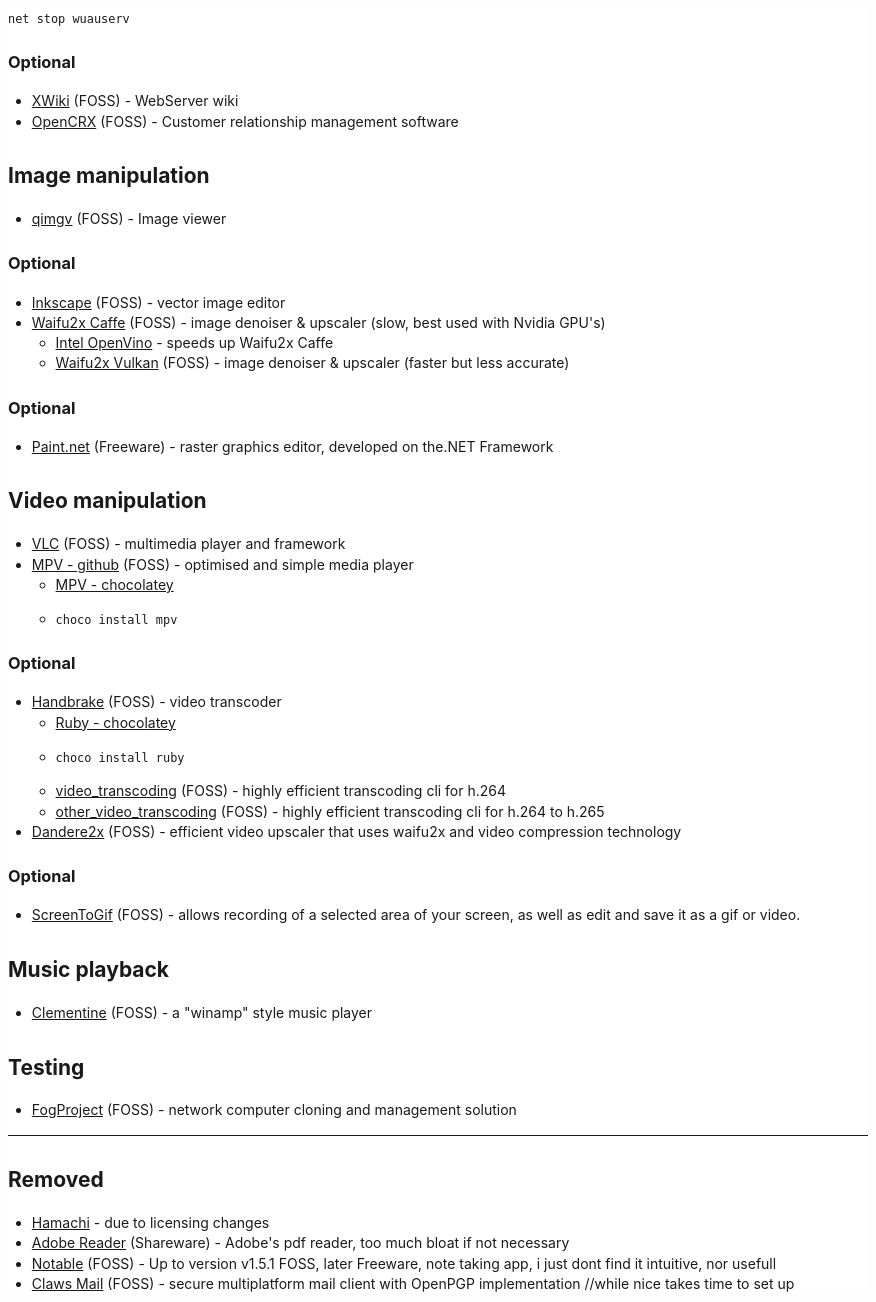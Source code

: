  ```net stop wuauserv ```
### Optional
* [XWiki](https://xwiki.com/en/offerings/products/xwiki-standard) (FOSS) - WebServer wiki
* [OpenCRX](https://github.com/opencrx/opencrx) (FOSS) - Customer relationship management software

## Image manipulation 
* [qimgv](https://github.com/easymodo/qimgv/releases/latest) (FOSS) - Image viewer

### Optional
* [Inkscape](https://gitlab.com/inkscape/inkscape) (FOSS) - vector image editor
* [Waifu2x Caffe](https://github.com/lltcggie/waifu2x-caffe) (FOSS) - image denoiser & upscaler (slow, best used with Nvidia GPU's)
  * [Intel OpenVino](https://docs.openvinotoolkit.org/latest/openvino_docs_install_guides_installing_openvino_windows.html) - speeds up Waifu2x Caffe
  * [Waifu2x Vulkan](https://github.com/nihui/waifu2x-ncnn-vulkan/) (FOSS) - image denoiser & upscaler (faster but less accurate)

### Optional
* [Paint.net](https://www.getpaint.net/doc/latest/InstallPDN.html) (Freeware) - raster graphics editor, developed on the.NET Framework

## Video manipulation
* [VLC](https://www.videolan.org/vlc/download-windows.html) (FOSS) - multimedia player and framework
* [MPV - github](https://github.com/mpv-player/mpv) (FOSS) - optimised and simple media player
  * [MPV - chocolatey](https://community.chocolatey.org/packages/mpv) 
  * ```
    choco install mpv
    ```

### Optional
* [Handbrake](https://handbrake.fr/downloads.php) (FOSS) - video transcoder
  * [Ruby - chocolatey](https://community.chocolatey.org/packages/ruby) 
  * ```
    choco install ruby
    ```
  * [video_transcoding](https://github.com/donmelton/video_transcoding) (FOSS) - highly efficient transcoding cli for h.264
  * [other_video_transcoding](https://github.com/donmelton/other_video_transcoding) (FOSS) - highly efficient transcoding cli for h.264 to h.265
* [Dandere2x](https://github.com/akai-katto/dandere2x/releases/latest) (FOSS) - efficient video upscaler that uses waifu2x and video compression technology

### Optional
* [ScreenToGif](https://github.com/NickeManarin/ScreenToGif/releases/latest) (FOSS) - allows recording of a selected area of your screen, as well as edit and save it as a gif or video.

## Music playback
* [Clementine](https://github.com/clementine-player/Clementine/releases/latest) (FOSS) - a "winamp" style music player

## Testing
* [FogProject](https://fogproject.org/) (FOSS) - network computer cloning and management solution
 
<hr>

## Removed
* [Hamachi](https://vpn.net/) - due to licensing changes
* [Adobe Reader](https://get.adobe.com/reader/) (Shareware) - Adobe's pdf reader, too much bloat if not necessary
* [Notable](https://github.com/notable/notable/tree/v1.5.1) (FOSS) - Up to version v1.5.1 FOSS, later Freeware, note taking app, i just dont find it intuitive, nor usefull
* [Claws Mail](https://claws-mail.org/win32/) (FOSS) - secure multiplatform mail client with OpenPGP implementation //while nice takes time to set up
 ```